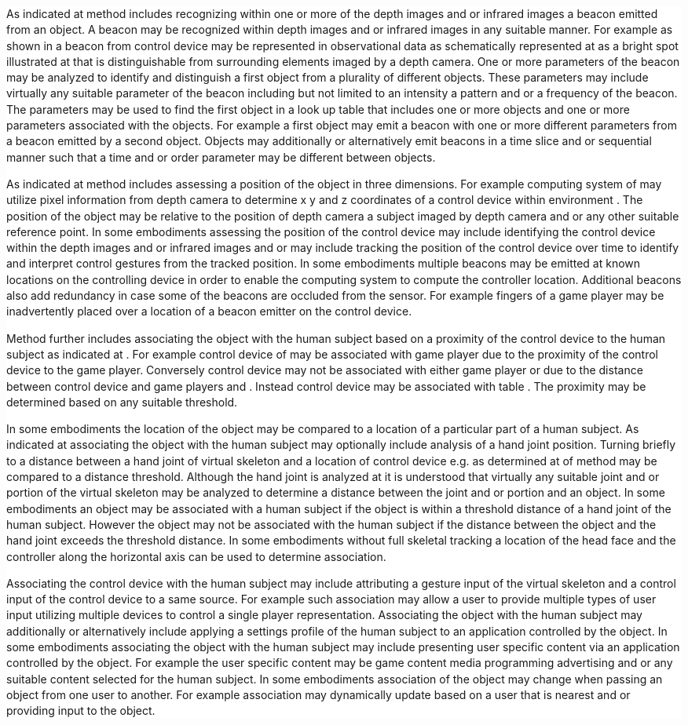 As indicated at method includes recognizing within one or more of the depth images and or infrared images a beacon emitted from an object. A beacon may be recognized within depth images and or infrared images in any suitable manner. For example as shown in a beacon from control device may be represented in observational data as schematically represented at as a bright spot illustrated at that is distinguishable from surrounding elements imaged by a depth camera. One or more parameters of the beacon may be analyzed to identify and distinguish a first object from a plurality of different objects. These parameters may include virtually any suitable parameter of the beacon including but not limited to an intensity a pattern and or a frequency of the beacon. The parameters may be used to find the first object in a look up table that includes one or more objects and one or more parameters associated with the objects. For example a first object may emit a beacon with one or more different parameters from a beacon emitted by a second object. Objects may additionally or alternatively emit beacons in a time slice and or sequential manner such that a time and or order parameter may be different between objects.

As indicated at method includes assessing a position of the object in three dimensions. For example computing system of may utilize pixel information from depth camera to determine x y and z coordinates of a control device within environment . The position of the object may be relative to the position of depth camera a subject imaged by depth camera and or any other suitable reference point. In some embodiments assessing the position of the control device may include identifying the control device within the depth images and or infrared images and or may include tracking the position of the control device over time to identify and interpret control gestures from the tracked position. In some embodiments multiple beacons may be emitted at known locations on the controlling device in order to enable the computing system to compute the controller location. Additional beacons also add redundancy in case some of the beacons are occluded from the sensor. For example fingers of a game player may be inadvertently placed over a location of a beacon emitter on the control device.

Method further includes associating the object with the human subject based on a proximity of the control device to the human subject as indicated at . For example control device of may be associated with game player due to the proximity of the control device to the game player. Conversely control device may not be associated with either game player or due to the distance between control device and game players and . Instead control device may be associated with table . The proximity may be determined based on any suitable threshold.

In some embodiments the location of the object may be compared to a location of a particular part of a human subject. As indicated at associating the object with the human subject may optionally include analysis of a hand joint position. Turning briefly to a distance between a hand joint of virtual skeleton and a location of control device e.g. as determined at of method may be compared to a distance threshold. Although the hand joint is analyzed at it is understood that virtually any suitable joint and or portion of the virtual skeleton may be analyzed to determine a distance between the joint and or portion and an object. In some embodiments an object may be associated with a human subject if the object is within a threshold distance of a hand joint of the human subject. However the object may not be associated with the human subject if the distance between the object and the hand joint exceeds the threshold distance. In some embodiments without full skeletal tracking a location of the head face and the controller along the horizontal axis can be used to determine association.

Associating the control device with the human subject may include attributing a gesture input of the virtual skeleton and a control input of the control device to a same source. For example such association may allow a user to provide multiple types of user input utilizing multiple devices to control a single player representation. Associating the object with the human subject may additionally or alternatively include applying a settings profile of the human subject to an application controlled by the object. In some embodiments associating the object with the human subject may include presenting user specific content via an application controlled by the object. For example the user specific content may be game content media programming advertising and or any suitable content selected for the human subject. In some embodiments association of the object may change when passing an object from one user to another. For example association may dynamically update based on a user that is nearest and or providing input to the object.
